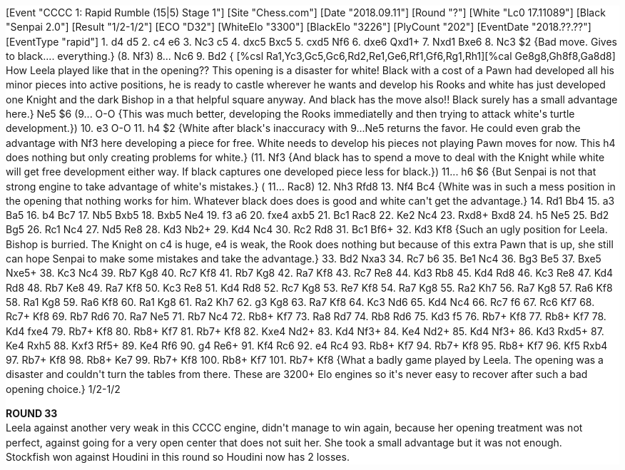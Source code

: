 [Event "CCCC 1: Rapid Rumble (15|5) Stage 1"] [Site "Chess.com"] [Date
"2018.09.11"] [Round "?"] [White "Lc0 17.11089"] [Black "Senpai 2.0"] [Result
"1/2-1/2"] [ECO "D32"] [WhiteElo "3300"] [BlackElo "3226"] [PlyCount "202"]
[EventDate "2018.??.??"] [EventType "rapid"] 1. d4 d5 2. c4 e6 3. Nc3 c5 4.
dxc5 Bxc5 5. cxd5 Nf6 6. dxe6 Qxd1+ 7. Nxd1 Bxe6 8. Nc3 $2 {Bad move. Gives to
black.... everything.} (8. Nf3) 8... Nc6 9. Bd2 { [%csl
Ra1,Yc3,Gc5,Gc6,Rd2,Re1,Ge6,Rf1,Gf6,Rg1,Rh1][%cal Ge8g8,Gh8f8,Ga8d8] How Leela
played like that in the opening?? This opening is a disaster for white! Black
with a cost of a Pawn had developed all his minor pieces into active
positions, he is ready to castle wherever he wants and develop his Rooks and
white has just developed one Knight and the dark Bishop in a that helpful
square anyway. And black has the move also!! Black surely has a small
advantage here.} Ne5 $6 (9... O-O {This was much better, developing the Rooks
immediatelly and then trying to attack white's turtle development.}) 10. e3
O-O 11. h4 $2 {White after black's inaccuracy with 9...Ne5 returns the favor.
He could even grab the advantage with Nf3 here developing a piece for free.
White needs to develop his pieces not playing Pawn moves for now. This h4 does
nothing but only creating problems for white.} (11. Nf3 {And black has to
spend a move to deal with the Knight while white will get free development
either way. If black captures one developed piece less for black.}) 11... h6
$6 {But Senpai is not that strong engine to take advantage of white's
mistakes.} ( 11... Rac8) 12. Nh3 Rfd8 13. Nf4 Bc4 {White was in such a mess
position in the opening that nothing works for him. Whatever black does does
is good and white can't get the advantage.} 14. Rd1 Bb4 15. a3 Ba5 16. b4 Bc7
17. Nb5 Bxb5 18. Bxb5 Ne4 19. f3 a6 20. fxe4 axb5 21. Bc1 Rac8 22. Ke2 Nc4 23.
Rxd8+ Bxd8 24. h5 Ne5 25. Bd2 Bg5 26. Rc1 Nc4 27. Nd5 Re8 28. Kd3 Nb2+ 29. Kd4
Nc4 30. Rc2 Rd8 31. Bc1 Bf6+ 32. Kd3 Kf8 {Such an ugly position for Leela.
Bishop is burried. The Knight on c4 is huge, e4 is weak, the Rook does nothing
but because of this extra Pawn that is up, she still can hope Senpai to make
some mistakes and take the advantage.} 33. Bd2 Nxa3 34. Rc7 b6 35. Be1 Nc4 36.
Bg3 Be5 37. Bxe5 Nxe5+ 38. Kc3 Nc4 39. Rb7 Kg8 40. Rc7 Kf8 41. Rb7 Kg8 42. Ra7
Kf8 43. Rc7 Re8 44. Kd3 Rb8 45. Kd4 Rd8 46. Kc3 Re8 47. Kd4 Rd8 48. Rb7 Ke8
49. Ra7 Kf8 50. Kc3 Re8 51. Kd4 Rd8 52. Rc7 Kg8 53. Re7 Kf8 54. Ra7 Kg8 55.
Ra2 Kh7 56. Ra7 Kg8 57. Ra6 Kf8 58. Ra1 Kg8 59. Ra6 Kf8 60. Ra1 Kg8 61. Ra2
Kh7 62. g3 Kg8 63. Ra7 Kf8 64. Kc3 Nd6 65. Kd4 Nc4 66. Rc7 f6 67. Rc6 Kf7 68.
Rc7+ Kf8 69. Rb7 Rd6 70. Ra7 Ne5 71. Rb7 Nc4 72. Rb8+ Kf7 73. Ra8 Rd7 74. Rb8
Rd6 75. Kd3 f5 76. Rb7+ Kf8 77. Rb8+ Kf7 78. Kd4 fxe4 79. Rb7+ Kf8 80. Rb8+
Kf7 81. Rb7+ Kf8 82. Kxe4 Nd2+ 83. Kd4 Nf3+ 84. Ke4 Nd2+ 85. Kd4 Nf3+ 86. Kd3
Rxd5+ 87. Ke4 Rxh5 88. Kxf3 Rf5+ 89. Ke4 Rf6 90. g4 Re6+ 91. Kf4 Rc6 92. e4
Rc4 93. Rb8+ Kf7 94. Rb7+ Kf8 95. Rb8+ Kf7 96. Kf5 Rxb4 97. Rb7+ Kf8 98. Rb8+
Ke7 99. Rb7+ Kf8 100. Rb8+ Kf7 101. Rb7+ Kf8 {What a badly game played by
Leela. The opening was a disaster and couldn't turn the tables from there.
These are 3200+ Elo engines so it's never easy to recover after such a bad
opening choice.} 1/2-1/2

**ROUND 33**  
Leela against another very weak in this CCCC engine, didn't manage to win
again, because her opening treatment was not perfect, against going for a very
open center that does not suit her. She took a small advantage but it was not
enough.  
Stockfish won against Houdini in this round so Houdini now has 2 losses.
